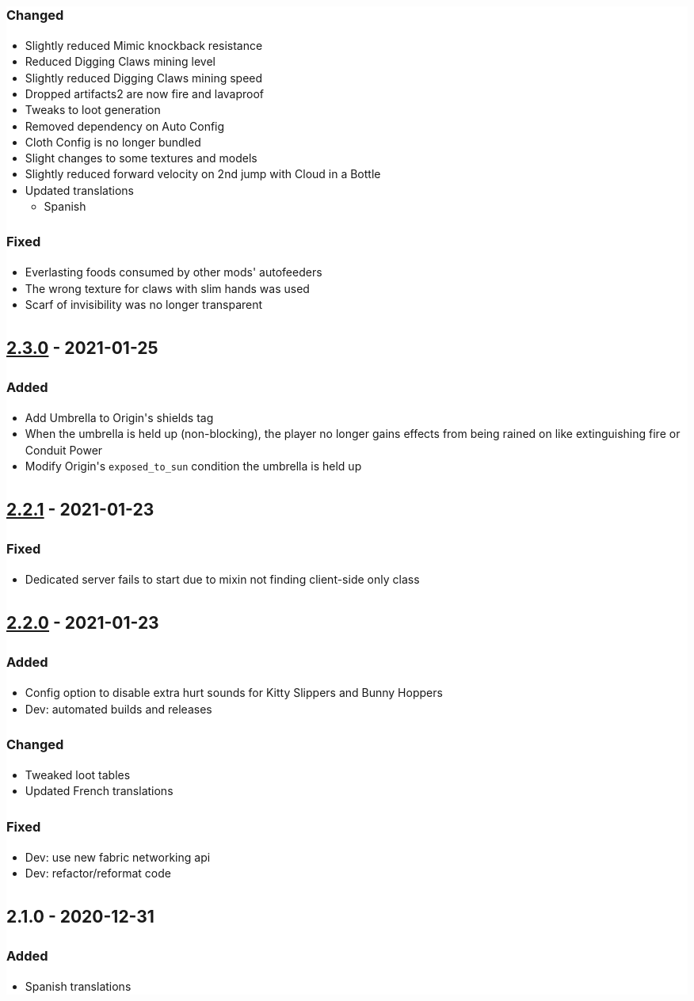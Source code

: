 ### Changed
- Slightly reduced Mimic knockback resistance
- Reduced Digging Claws mining level
- Slightly reduced Digging Claws mining speed
- Dropped artifacts2 are now fire and lavaproof
- Tweaks to loot generation
- Removed dependency on Auto Config
- Cloth Config is no longer bundled
- Slight changes to some textures and models
- Slightly reduced forward velocity on 2nd jump with Cloud in a Bottle
- Updated translations
  - Spanish

### Fixed
- Everlasting foods consumed by other mods' autofeeders
- The wrong texture for claws with slim hands was used
- Scarf of invisibility was no longer transparent

## [2.3.0] - 2021-01-25
### Added
- Add Umbrella to Origin's shields tag
- When the umbrella is held up (non-blocking), the player no longer gains effects from being rained on like extinguishing fire or Conduit Power
- Modify Origin's `exposed_to_sun` condition the umbrella is held up

## [2.2.1] - 2021-01-23
### Fixed
- Dedicated server fails to start due to mixin not finding client-side only class

## [2.2.0] - 2021-01-23
### Added
- Config option to disable extra hurt sounds for Kitty Slippers and Bunny Hoppers
- Dev: automated builds and releases

### Changed
- Tweaked loot tables
- Updated French translations

### Fixed
- Dev: use new fabric networking api
- Dev: refactor/reformat code

## 2.1.0 - 2020-12-31
### Added
- Spanish translations


[Unreleased]: https://github.com/florensie/artifacts-fabric/compare/v4.0.3...HEAD
[4.0.3]: https://github.com/florensie/artifacts-fabric/compare/v4.0.2...v4.0.3
[4.0.2]: https://github.com/florensie/artifacts-fabric/compare/v4.0.1...v4.0.2
[4.0.1]: https://github.com/florensie/artifacts-fabric/compare/v4.0.0...v4.0.1
[4.0.0]: https://github.com/florensie/artifacts-fabric/compare/v3.2.1...v4.0.0
[3.2.1]: https://github.com/florensie/artifacts-fabric/compare/v3.2.0...v3.2.1
[3.2.0]: https://github.com/florensie/artifacts-fabric/compare/v3.1.0...v3.2.0
[3.1.0]: https://github.com/florensie/artifacts-fabric/compare/v3.0.3...v3.1.0
[3.0.3]: https://github.com/florensie/artifacts-fabric/compare/v3.0.2...v3.0.3
[3.0.2]: https://github.com/florensie/artifacts-fabric/compare/v3.0.1...v3.0.2
[3.0.1]: https://github.com/florensie/artifacts-fabric/compare/v3.0.0...v3.0.1
[3.0.0]: https://github.com/florensie/artifacts-fabric/compare/v2.3.0...v3.0.0
[2.3.0]: https://github.com/florensie/artifacts-fabric/compare/v2.2.1...v2.3.0
[2.2.1]: https://github.com/florensie/artifacts-fabric/compare/v2.2.0...v2.2.1
[2.2.0]: https://github.com/florensie/artifacts-fabric/releases/tag/v2.2.0